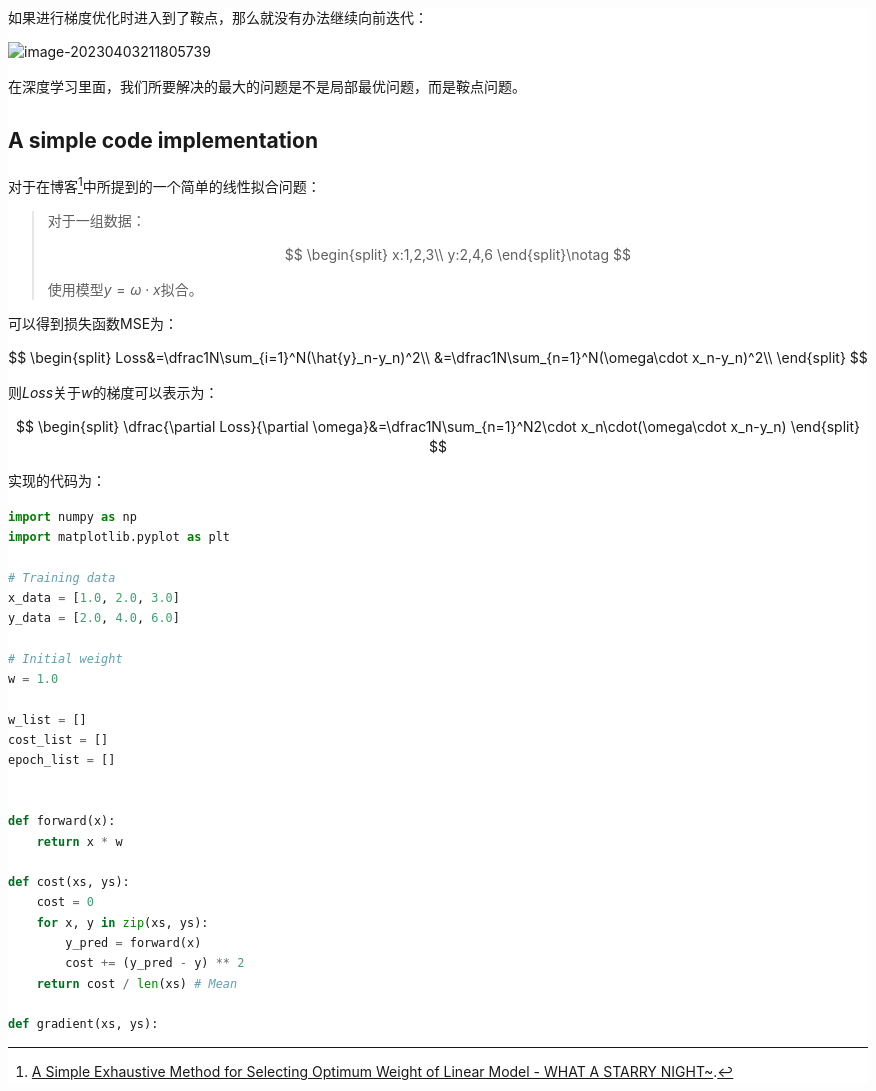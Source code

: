 如果进行梯度优化时进入到了鞍点，那么就没有办法继续向前迭代：

![image-20230403211805739](https://github.com/HelloWorld-1017/blog-images/blob/main/migration/imgpersonal/image-20230403211805739.png?raw=true)

在深度学习里面，我们所要解决的最大的问题是不是局部最优问题，而是鞍点问题。

## A simple code implementation

对于在博客[^1]中所提到的一个简单的线性拟合问题：

> 对于一组数据：
>
> $$
> \begin{split}
> x:1,2,3\\
> y:2,4,6
> \end{split}\notag
> $$
> 
> 使用模型$y=\omega\cdot x$拟合。

可以得到损失函数MSE为：

$$
\begin{split}
Loss&=\dfrac1N\sum_{i=1}^N(\hat{y}_n-y_n)^2\\
&=\dfrac1N\sum_{n=1}^N(\omega\cdot x_n-y_n)^2\\
\end{split}
$$

则$Loss$关于$w$的梯度可以表示为：

$$
\begin{split}
\dfrac{\partial Loss}{\partial \omega}&=\dfrac1N\sum_{n=1}^N2\cdot x_n\cdot(\omega\cdot x_n-y_n)
\end{split}
$$

实现的代码为：

```python
import numpy as np
import matplotlib.pyplot as plt

# Training data
x_data = [1.0, 2.0, 3.0]
y_data = [2.0, 4.0, 6.0]

# Initial weight
w = 1.0 

w_list = []
cost_list = []
epoch_list = []


def forward(x):
    return x * w

def cost(xs, ys):
    cost = 0
    for x, y in zip(xs, ys):
        y_pred = forward(x)
        cost += (y_pred - y) ** 2
    return cost / len(xs) # Mean

def gradient(xs, ys):
```

[^1]: [A Simple Exhaustive Method for Selecting Optimum Weight of Linear Model - WHAT A STARRY NIGHT~](http://127.0.0.1:4000/2023-04-03/16-44-31.html).